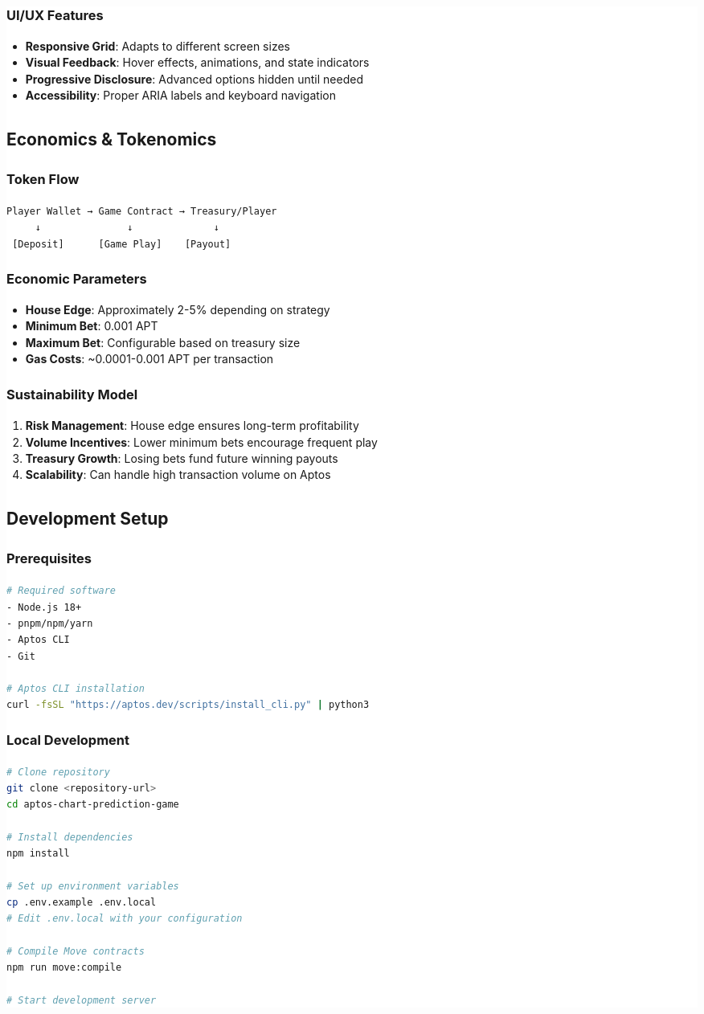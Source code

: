 ### UI/UX Features

- **Responsive Grid**: Adapts to different screen sizes
- **Visual Feedback**: Hover effects, animations, and state indicators
- **Progressive Disclosure**: Advanced options hidden until needed
- **Accessibility**: Proper ARIA labels and keyboard navigation

## Economics & Tokenomics

### Token Flow

```
Player Wallet → Game Contract → Treasury/Player
     ↓               ↓              ↓
 [Deposit]      [Game Play]    [Payout]
```

### Economic Parameters

- **House Edge**: Approximately 2-5% depending on strategy
- **Minimum Bet**: 0.001 APT
- **Maximum Bet**: Configurable based on treasury size
- **Gas Costs**: ~0.0001-0.001 APT per transaction

### Sustainability Model

1. **Risk Management**: House edge ensures long-term profitability
2. **Volume Incentives**: Lower minimum bets encourage frequent play
3. **Treasury Growth**: Losing bets fund future winning payouts
4. **Scalability**: Can handle high transaction volume on Aptos

## Development Setup

### Prerequisites

```bash
# Required software
- Node.js 18+
- pnpm/npm/yarn
- Aptos CLI
- Git

# Aptos CLI installation
curl -fsSL "https://aptos.dev/scripts/install_cli.py" | python3
```

### Local Development

```bash
# Clone repository
git clone <repository-url>
cd aptos-chart-prediction-game

# Install dependencies
npm install

# Set up environment variables
cp .env.example .env.local
# Edit .env.local with your configuration

# Compile Move contracts
npm run move:compile

# Start development server
```